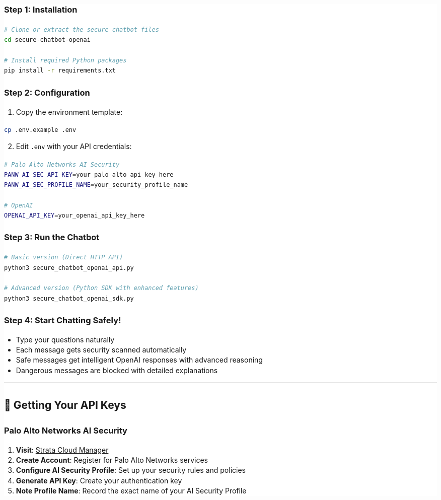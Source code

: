 ### **Step 1: Installation**

```bash
# Clone or extract the secure chatbot files
cd secure-chatbot-openai

# Install required Python packages
pip install -r requirements.txt
```

### **Step 2: Configuration**

1. Copy the environment template:

```bash
cp .env.example .env
```

2. Edit `.env` with your API credentials:

```bash
# Palo Alto Networks AI Security
PANW_AI_SEC_API_KEY=your_palo_alto_api_key_here
PANW_AI_SEC_PROFILE_NAME=your_security_profile_name

# OpenAI
OPENAI_API_KEY=your_openai_api_key_here
```

### **Step 3: Run the Chatbot**

```bash
# Basic version (Direct HTTP API)
python3 secure_chatbot_openai_api.py

# Advanced version (Python SDK with enhanced features)
python3 secure_chatbot_openai_sdk.py
```

### **Step 4: Start Chatting Safely!**

- Type your questions naturally
- Each message gets security scanned automatically
- Safe messages get intelligent OpenAI responses with advanced reasoning
- Dangerous messages are blocked with detailed explanations

---

## 🔐 Getting Your API Keys

### **Palo Alto Networks AI Security**

1. **Visit**: [Strata Cloud Manager](https://apps.paloaltonetworks.com/)
2. **Create Account**: Register for Palo Alto Networks services
3. **Configure AI Security Profile**: Set up your security rules and policies
4. **Generate API Key**: Create your authentication key
5. **Note Profile Name**: Record the exact name of your AI Security Profile
